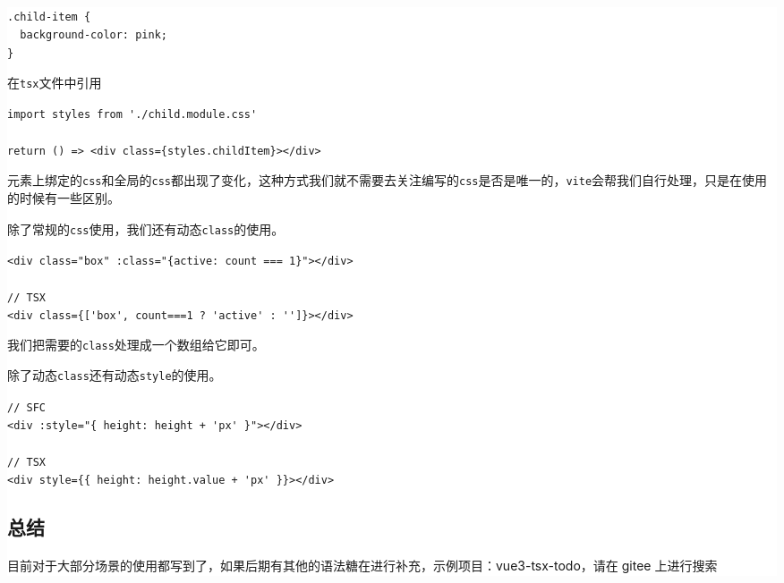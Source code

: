 ```
.child-item {
  background-color: pink;
}
```

在`tsx`文件中引用

```
import styles from './child.module.css'

return () => <div class={styles.childItem}></div>
```

元素上绑定的`css`和全局的`css`都出现了变化，这种方式我们就不需要去关注编写的`css`是否是唯一的，`vite`会帮我们自行处理，只是在使用的时候有一些区别。

除了常规的`css`使用，我们还有动态`class`的使用。

```
<div class="box" :class="{active: count === 1}"></div>

// TSX
<div class={['box', count===1 ? 'active' : '']}></div>
```

我们把需要的`class`处理成一个数组给它即可。

除了动态`class`还有动态`style`的使用。

```
// SFC
<div :style="{ height: height + 'px' }"></div>

// TSX
<div style={{ height: height.value + 'px' }}></div>
```

总结
--

目前对于大部分场景的使用都写到了，如果后期有其他的语法糖在进行补充，示例项目：vue3-tsx-todo，请在 gitee 上进行搜索

